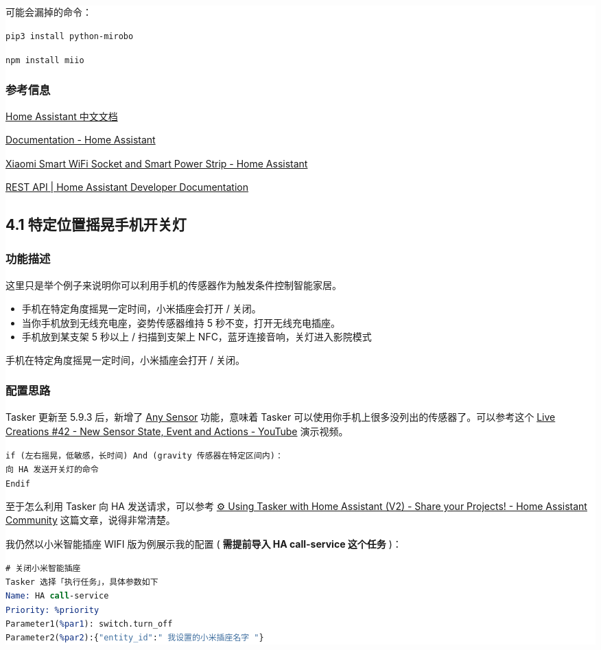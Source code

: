 可能会漏掉的命令：

`pip3 install python-mirobo`

`npm install miio`

### 参考信息

[Home Assistant 中文文档](https://sspai.com/link?target=https%3A%2F%2Fhome-assistant.cc%2F)

[Documentation - Home Assistant](https://sspai.com/link?target=https%3A%2F%2Fwww.home-assistant.io%2Fdocs%2F)

[Xiaomi Smart WiFi Socket and Smart Power Strip - Home Assistant](https://sspai.com/link?target=https%3A%2F%2Fwww.home-assistant.io%2Fintegrations%2Fswitch.xiaomi%5Fmiio%2F)

[REST API | Home Assistant Developer Documentation](https://sspai.com/link?target=https%3A%2F%2Fdevelopers.home-assistant.io%2Fdocs%2Fapi%2Frest%2F)

## 4.1 特定位置摇晃手机开关灯

### 功能描述

这里只是举个例子来说明你可以利用手机的传感器作为触发条件控制智能家居。

* 手机在特定角度摇晃一定时间，小米插座会打开 / 关闭。
* 当你手机放到无线充电座，姿势传感器维持 5 秒不变，打开无线充电插座。
* 手机放到某支架 5 秒以上 / 扫描到支架上 NFC，蓝牙连接音响，关灯进入影院模式

手机在特定角度摇晃一定时间，小米插座会打开 / 关闭。

### 配置思路

Tasker 更新至 5.9.3 后，新增了 [Any Sensor](https://sspai.com/link?target=https%3A%2F%2Ftasker.joaoapps.com%2Fuserguide%2Fen%2Fhelp%2Fany%5Fsensor%5Fbase.html) 功能，意味着 Tasker 可以使用你手机上很多没列出的传感器了。可以参考这个 [Live Creations #42 - New Sensor State, Event and Actions - YouTube](https://sspai.com/link?target=https%3A%2F%2Fwww.youtube.com%2Fwatch%3Ftime%5Fcontinue%3D1%26v%3D766S-KRnaiE%26feature%3Demb%5Flogo) 演示视频。

```gauss
if (左右摇晃，低敏感，长时间) And (gravity 传感器在特定区间内)：
向 HA 发送开关灯的命令
Endif
```

至于怎么利用 Tasker 向 HA 发送请求，可以参考 [⚙️ Using Tasker with Home Assistant (V2) - Share your Projects! - Home Assistant Community](https://sspai.com/link?target=https%3A%2F%2Fcommunity.home-assistant.io%2Ft%2Fusing-tasker-with-home-assistant-v2%2F149366) 这篇文章，说得非常清楚。

我仍然以小米智能插座 WIFI 版为例展示我的配置 ( **需提前导入 HA call-service 这个任务** )：

```llvm
# 关闭小米智能插座
Tasker 选择「执行任务」，具体参数如下
Name: HA call-service
Priority: %priority
Parameter1(%par1): switch.turn_off
Parameter2(%par2):{"entity_id":" 我设置的小米插座名字 "}
```
